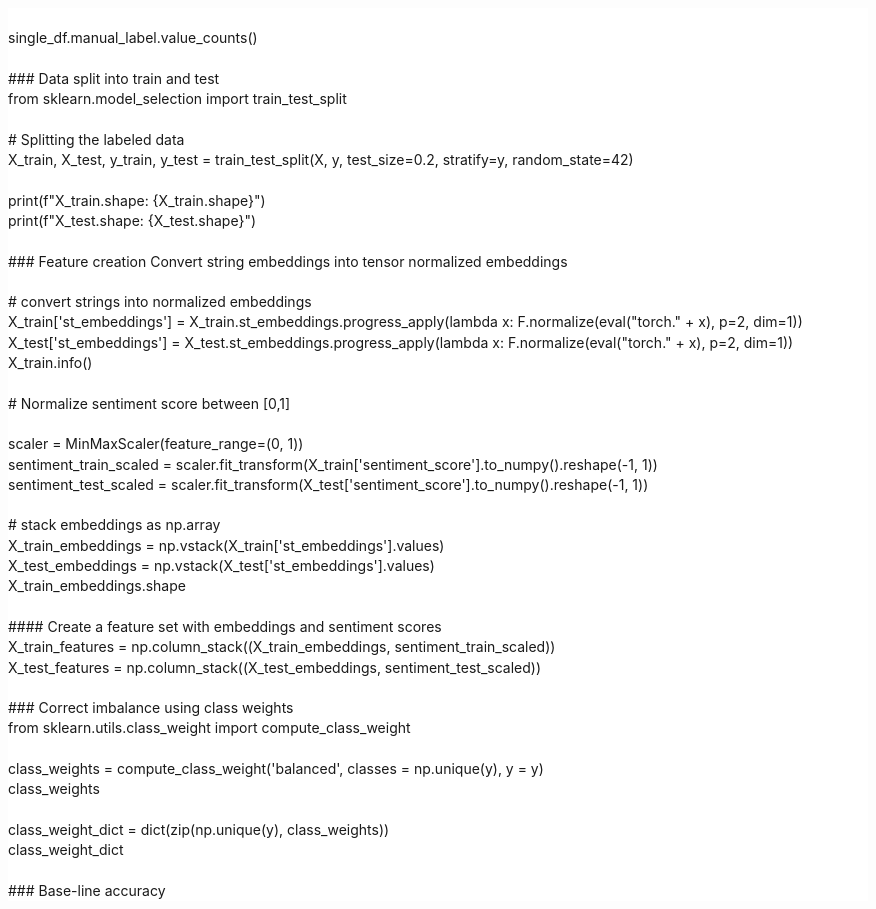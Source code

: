 <br>
single_df.manual_label.value_counts()<br>
<br>
### Data split into train and test
<br>
from sklearn.model_selection import train_test_split<br>
<br>
# Splitting the labeled data<br>
X_train, X_test, y_train, y_test = train_test_split(X, y, test_size=0.2, stratify=y, random_state=42)<br>
<br>
print(f"X_train.shape: {X_train.shape}")<br>
print(f"X_test.shape: {X_test.shape}")<br>
<br>
### Feature creation
Convert string embeddings into tensor normalized embeddings<br>
<br>
# convert strings into normalized embeddings<br>
X_train['st_embeddings'] = X_train.st_embeddings.progress_apply(lambda x: F.normalize(eval("torch." + x), p=2, dim=1))<br>
X_test['st_embeddings'] = X_test.st_embeddings.progress_apply(lambda x: F.normalize(eval("torch." + x), p=2, dim=1))<br>
X_train.info()<br>
<br>
#  Normalize sentiment score between [0,1]<br>
<br>
scaler = MinMaxScaler(feature_range=(0, 1))<br>
sentiment_train_scaled = scaler.fit_transform(X_train['sentiment_score'].to_numpy().reshape(-1, 1))<br>
sentiment_test_scaled = scaler.fit_transform(X_test['sentiment_score'].to_numpy().reshape(-1, 1))<br>
<br>
# stack embeddings as np.array<br>
X_train_embeddings = np.vstack(X_train['st_embeddings'].values)<br>
X_test_embeddings = np.vstack(X_test['st_embeddings'].values)<br>
X_train_embeddings.shape<br>
<br>
#### Create a feature set with embeddings and sentiment scores
<br>
X_train_features = np.column_stack((X_train_embeddings, sentiment_train_scaled))<br>
X_test_features = np.column_stack((X_test_embeddings, sentiment_test_scaled))<br>
<br>
### Correct imbalance using class weights
<br>
from sklearn.utils.class_weight import compute_class_weight<br>
<br>
class_weights = compute_class_weight('balanced', classes = np.unique(y), y = y)<br>
class_weights<br>
<br>
class_weight_dict = dict(zip(np.unique(y), class_weights))<br>
class_weight_dict<br>
<br>
### Base-line accuracy